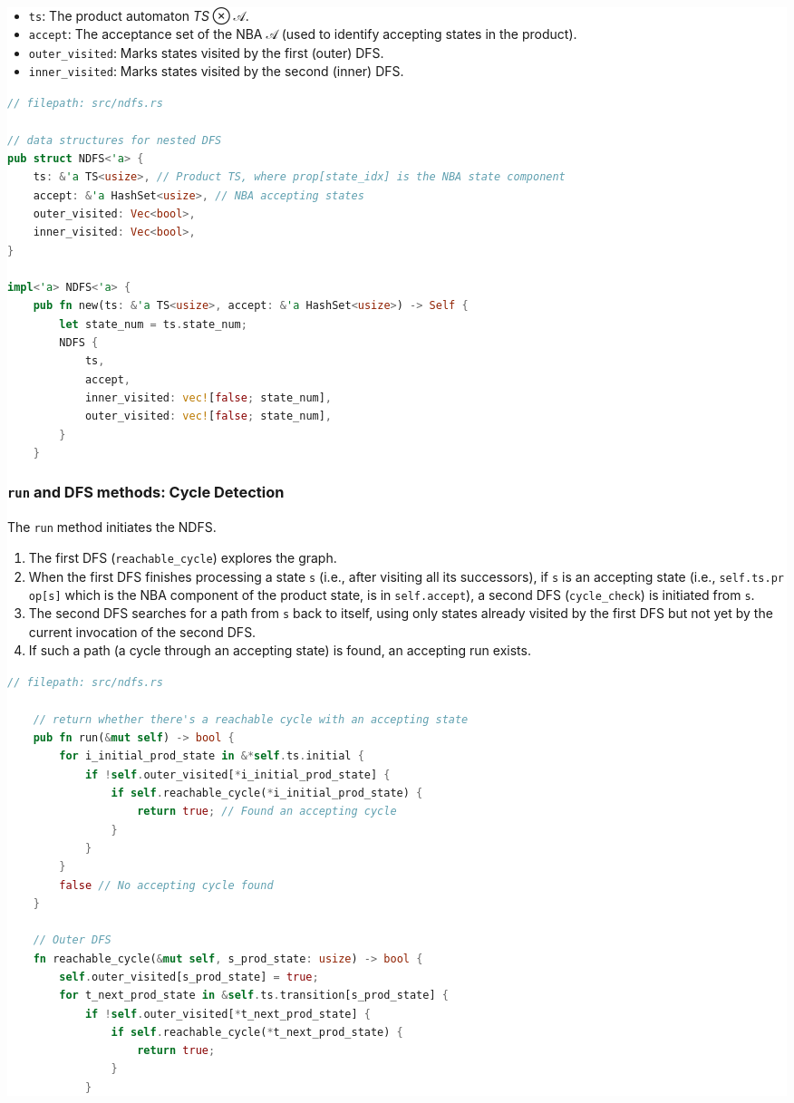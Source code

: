 *   `ts`: The product automaton $TS \otimes \mathcal{A}$.
*   `accept`: The acceptance set of the NBA $\mathcal{A}$ (used to identify accepting states in the product).
*   `outer_visited`: Marks states visited by the first (outer) DFS.
*   `inner_visited`: Marks states visited by the second (inner) DFS.

````rust
// filepath: src/ndfs.rs

// data structures for nested DFS
pub struct NDFS<'a> {
    ts: &'a TS<usize>, // Product TS, where prop[state_idx] is the NBA state component
    accept: &'a HashSet<usize>, // NBA accepting states
    outer_visited: Vec<bool>,
    inner_visited: Vec<bool>,
}

impl<'a> NDFS<'a> {
    pub fn new(ts: &'a TS<usize>, accept: &'a HashSet<usize>) -> Self {
        let state_num = ts.state_num;
        NDFS {
            ts,
            accept,
            inner_visited: vec![false; state_num],
            outer_visited: vec![false; state_num],
        }
    }

````

### `run` and DFS methods: Cycle Detection

The `run` method initiates the NDFS.
1.  The first DFS (`reachable_cycle`) explores the graph.
2.  When the first DFS finishes processing a state `s` (i.e., after visiting all its successors), if `s` is an accepting state (i.e., `self.ts.prop[s]` which is the NBA component of the product state, is in `self.accept`), a second DFS (`cycle_check`) is initiated from `s`.
3.  The second DFS searches for a path from `s` back to itself, using only states already visited by the first DFS but not yet by the current invocation of the second DFS.
4.  If such a path (a cycle through an accepting state) is found, an accepting run exists.

````rust
// filepath: src/ndfs.rs

    // return whether there's a reachable cycle with an accepting state
    pub fn run(&mut self) -> bool {
        for i_initial_prod_state in &*self.ts.initial {
            if !self.outer_visited[*i_initial_prod_state] {
                if self.reachable_cycle(*i_initial_prod_state) {
                    return true; // Found an accepting cycle
                }
            }
        }
        false // No accepting cycle found
    }

    // Outer DFS
    fn reachable_cycle(&mut self, s_prod_state: usize) -> bool {
        self.outer_visited[s_prod_state] = true;
        for t_next_prod_state in &self.ts.transition[s_prod_state] {
            if !self.outer_visited[*t_next_prod_state] {
                if self.reachable_cycle(*t_next_prod_state) {
                    return true;
                }
            }
````
